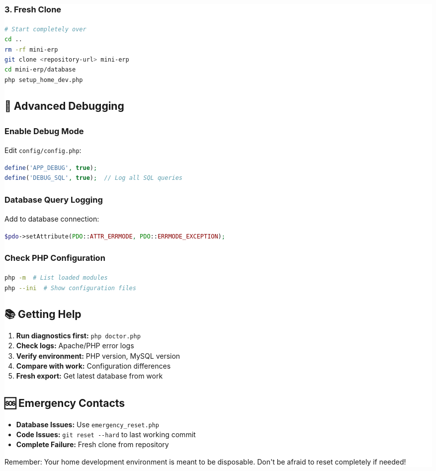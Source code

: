 ### 3. Fresh Clone
```bash
# Start completely over
cd ..
rm -rf mini-erp
git clone <repository-url> mini-erp
cd mini-erp/database
php setup_home_dev.php
```

## 🔧 Advanced Debugging

### Enable Debug Mode
Edit `config/config.php`:
```php
define('APP_DEBUG', true);
define('DEBUG_SQL', true);  // Log all SQL queries
```

### Database Query Logging
Add to database connection:
```php
$pdo->setAttribute(PDO::ATTR_ERRMODE, PDO::ERRMODE_EXCEPTION);
```

### Check PHP Configuration
```bash
php -m  # List loaded modules
php --ini  # Show configuration files
```

## 📚 Getting Help

1. **Run diagnostics first:** `php doctor.php`
2. **Check logs:** Apache/PHP error logs
3. **Verify environment:** PHP version, MySQL version
4. **Compare with work:** Configuration differences
5. **Fresh export:** Get latest database from work

## 🆘 Emergency Contacts

- **Database Issues:** Use `emergency_reset.php`
- **Code Issues:** `git reset --hard` to last working commit  
- **Complete Failure:** Fresh clone from repository

Remember: Your home development environment is meant to be disposable. Don't be afraid to reset completely if needed!